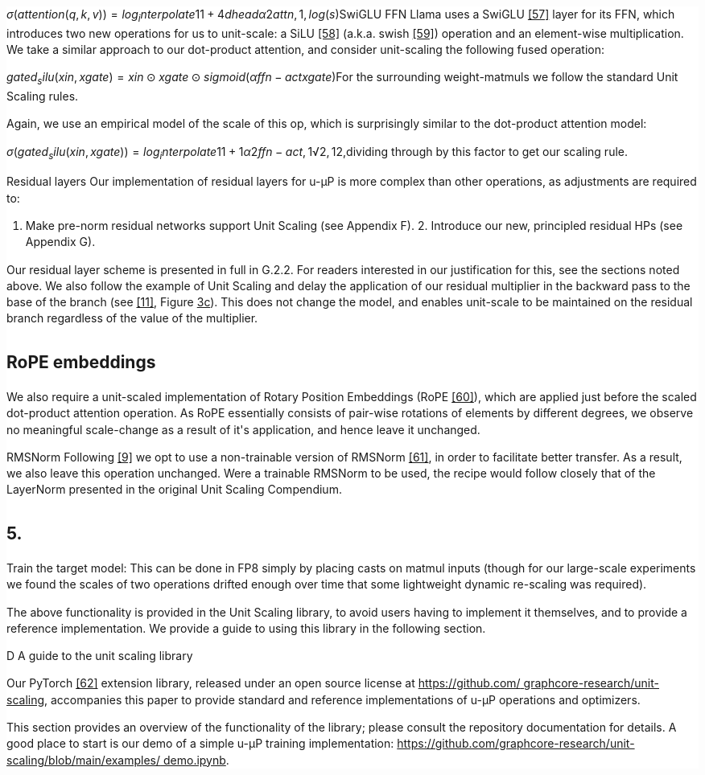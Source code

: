 $σ(attention(q, k, v)) = log_interpolate 1 1 + 4d head α 2 attn , 1, log(s)$SwiGLU FFN Llama uses a SwiGLU [[57]](#b55) layer for its FFN, which introduces two new operations for us to unit-scale: a SiLU [[58]](#b56) (a.k.a. swish [[59]](#b57)) operation and an element-wise multiplication. We take a similar approach to our dot-product attention, and consider unit-scaling the following fused operation:

$gated_silu(x in , x gate ) = x in ⊙ x gate ⊙ sigmoid(α ffn-act x gate )$For the surrounding weight-matmuls we follow the standard Unit Scaling rules.

Again, we use an empirical model of the scale of this op, which is surprisingly similar to the dot-product attention model:

$σ(gated_silu(x in , x gate )) = log_interpolate 1 1 + 1 α 2 ffn-act , 1 √ 2 ,1 2 ,$dividing through by this factor to get our scaling rule.

Residual layers Our implementation of residual layers for u-µP is more complex than other operations, as adjustments are required to:

1. Make pre-norm residual networks support Unit Scaling (see Appendix F). 2. Introduce our new, principled residual HPs (see Appendix G).

Our residual layer scheme is presented in full in G.2.2. For readers interested in our justification for this, see the sections noted above. We also follow the example of Unit Scaling and delay the application of our residual multiplier in the backward pass to the base of the branch (see [[11]](#b9), Figure [3c](#fig_1)). This does not change the model, and enables unit-scale to be maintained on the residual branch regardless of the value of the multiplier.

## RoPE embeddings

We also require a unit-scaled implementation of Rotary Position Embeddings (RoPE [[60]](#b58)), which are applied just before the scaled dot-product attention operation. As RoPE essentially consists of pair-wise rotations of elements by different degrees, we observe no meaningful scale-change as a result of it's application, and hence leave it unchanged.

RMSNorm Following [[9]](#b7) we opt to use a non-trainable version of RMSNorm [[61]](#b59), in order to facilitate better transfer. As a result, we also leave this operation unchanged. Were a trainable RMSNorm to be used, the recipe would follow closely that of the LayerNorm presented in the original Unit Scaling Compendium.

## 5.

Train the target model: This can be done in FP8 simply by placing casts on matmul inputs (though for our large-scale experiments we found the scales of two operations drifted enough over time that some lightweight dynamic re-scaling was required).

The above functionality is provided in the Unit Scaling library, to avoid users having to implement it themselves, and to provide a reference implementation. We provide a guide to using this library in the following section.

D A guide to the unit scaling library

Our PyTorch [[62]](#b60) extension library, released under an open source license at [https://github.com/ graphcore-research/unit-scaling](https://github.com/graphcore-research/unit-scaling), accompanies this paper to provide standard and reference implementations of u-µP operations and optimizers.

This section provides an overview of the functionality of the library; please consult the repository documentation for details. A good place to start is our demo of a simple u-µP training implementation: [https://github.com/graphcore-research/unit-scaling/blob/main/examples/ demo.ipynb](https://github.com/graphcore-research/unit-scaling/blob/main/examples/demo.ipynb).
